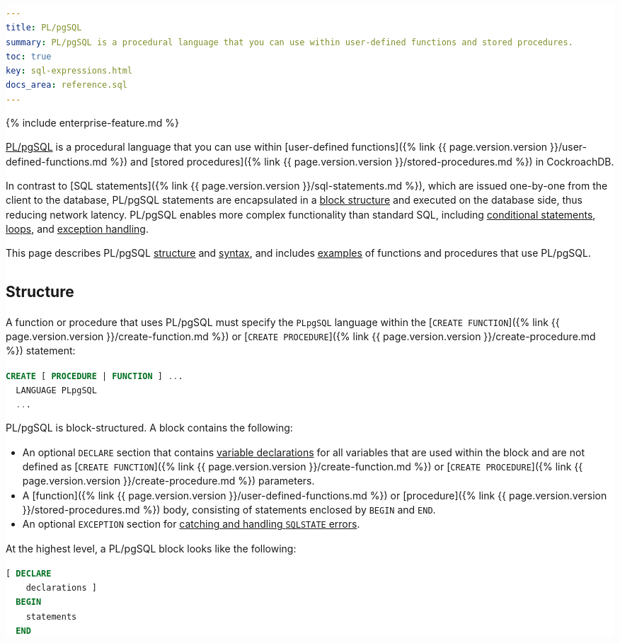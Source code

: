 ```yaml
---
title: PL/pgSQL
summary: PL/pgSQL is a procedural language that you can use within user-defined functions and stored procedures.
toc: true
key: sql-expressions.html
docs_area: reference.sql
---
```


{% include enterprise-feature.md %}

[PL/pgSQL](https://www.postgresql.org/docs/16/plpgsql-overview.html) is a procedural language that you can use within [user-defined functions]({% link {{ page.version.version }}/user-defined-functions.md %}) and [stored procedures]({% link {{ page.version.version }}/stored-procedures.md %}) in CockroachDB. 

In contrast to [SQL statements]({% link {{ page.version.version }}/sql-statements.md %}), which are issued one-by-one from the client to the database, PL/pgSQL statements are encapsulated in a [block structure](#structure) and executed on the database side, thus reducing network latency. PL/pgSQL enables more complex functionality than standard SQL, including [conditional statements](#write-conditional-statements), [loops](#write-loops), and [exception handling](#report-messages-and-handle-exceptions).

This page describes PL/pgSQL [structure](#structure) and [syntax](#syntax), and includes [examples](#examples) of functions and procedures that use PL/pgSQL.

## Structure

A function or procedure that uses PL/pgSQL must specify the `PLpgSQL` language within the [`CREATE FUNCTION`]({% link {{ page.version.version }}/create-function.md %}) or [`CREATE PROCEDURE`]({% link {{ page.version.version }}/create-procedure.md %}) statement:

~~~ sql
CREATE [ PROCEDURE | FUNCTION ] ...
  LANGUAGE PLpgSQL
  ...
~~~

PL/pgSQL is block-structured. A block contains the following:

- An optional `DECLARE` section that contains [variable declarations](#declare-a-variable) for all variables that are used within the block and are not defined as [`CREATE FUNCTION`]({% link {{ page.version.version }}/create-function.md %}) or [`CREATE PROCEDURE`]({% link {{ page.version.version }}/create-procedure.md %}) parameters.
- A [function]({% link {{ page.version.version }}/user-defined-functions.md %}) or [procedure]({% link {{ page.version.version }}/stored-procedures.md %}) body, consisting of statements enclosed by `BEGIN` and `END`.
- An optional `EXCEPTION` section for [catching and handling `SQLSTATE` errors](#write-exception-logic).

At the highest level, a PL/pgSQL block looks like the following:

~~~ sql
[ DECLARE 
	declarations ]
  BEGIN
	statements
  END
~~~
